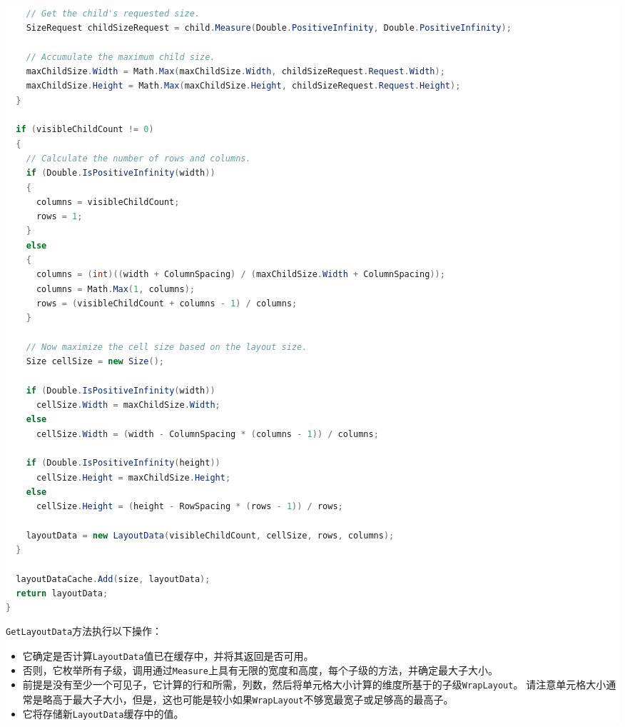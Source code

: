 ```csharp
    // Get the child's requested size.
    SizeRequest childSizeRequest = child.Measure(Double.PositiveInfinity, Double.PositiveInfinity);

    // Accumulate the maximum child size.
    maxChildSize.Width = Math.Max(maxChildSize.Width, childSizeRequest.Request.Width);
    maxChildSize.Height = Math.Max(maxChildSize.Height, childSizeRequest.Request.Height);
  }

  if (visibleChildCount != 0)
  {
    // Calculate the number of rows and columns.
    if (Double.IsPositiveInfinity(width))
    {
      columns = visibleChildCount;
      rows = 1;
    }
    else
    {
      columns = (int)((width + ColumnSpacing) / (maxChildSize.Width + ColumnSpacing));
      columns = Math.Max(1, columns);
      rows = (visibleChildCount + columns - 1) / columns;
    }

    // Now maximize the cell size based on the layout size.
    Size cellSize = new Size();

    if (Double.IsPositiveInfinity(width))
      cellSize.Width = maxChildSize.Width;
    else
      cellSize.Width = (width - ColumnSpacing * (columns - 1)) / columns;

    if (Double.IsPositiveInfinity(height))
      cellSize.Height = maxChildSize.Height;
    else
      cellSize.Height = (height - RowSpacing * (rows - 1)) / rows;

    layoutData = new LayoutData(visibleChildCount, cellSize, rows, columns);
  }

  layoutDataCache.Add(size, layoutData);
  return layoutData;
}
```

`GetLayoutData`方法执行以下操作：

- 它确定是否计算`LayoutData`值已在缓存中，并将其返回是否可用。
- 否则，它枚举所有子级，调用通过`Measure`上具有无限的宽度和高度，每个子级的方法，并确定最大子大小。
- 前提是没有至少一个可见子，它计算的行和所需，列数，然后将单元格大小计算的维度所基于的子级`WrapLayout`。 请注意单元格大小通常是略高于最大子大小，但是，这也可能是较小如果`WrapLayout`不够宽最宽子或足够高的最高子。
- 它将存储新`LayoutData`缓存中的值。
